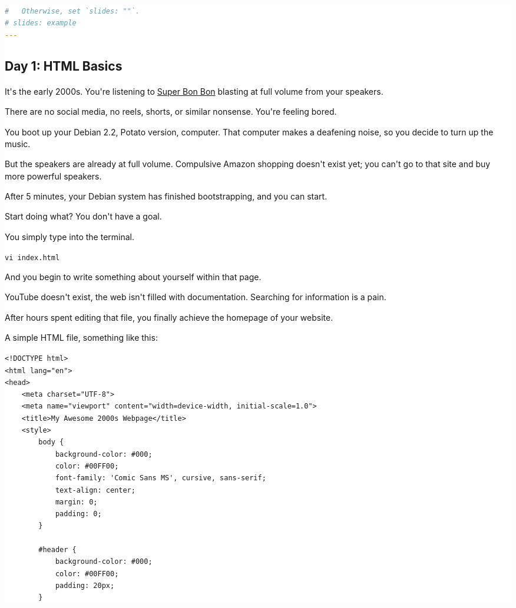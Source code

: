 ```yaml
#   Otherwise, set `slides: ""`.
# slides: example
---
```


## Day 1: HTML Basics

It's the early 2000s. You're listening to [Super Bon Bon](https://www.youtube.com/watch?v=TRqP52c0OLU) blasting at full volume from your speakers.

There are no social media, no reels, shorts, or similar nonsense. You're feeling bored.

You boot up your Debian 2.2, Potato version, computer. That computer makes a deafening noise, so you decide to turn up the music.

But the speakers are already at full volume. Compulsive Amazon shopping doesn't exist yet; you can't go to that site and buy more powerful speakers.

After 5 minutes, your Debian system has finished bootstrapping, and you can start.

Start doing what? You don't have a goal.

You simply type into the terminal.

``` vi index.html ```

And you begin to write something about yourself within that page.

YouTube doesn't exist, the web isn't filled with documentation. Searching for information is a pain.

After hours spent editing that file, you finally achieve the homepage of your website.

A simple HTML file, something like this:


```
<!DOCTYPE html>
<html lang="en">
<head>
    <meta charset="UTF-8">
    <meta name="viewport" content="width=device-width, initial-scale=1.0">
    <title>My Awesome 2000s Webpage</title>
    <style>
        body {
            background-color: #000;
            color: #00FF00;
            font-family: 'Comic Sans MS', cursive, sans-serif;
            text-align: center;
            margin: 0;
            padding: 0;
        }

        #header {
            background-color: #000;
            color: #00FF00;
            padding: 20px;
        }

